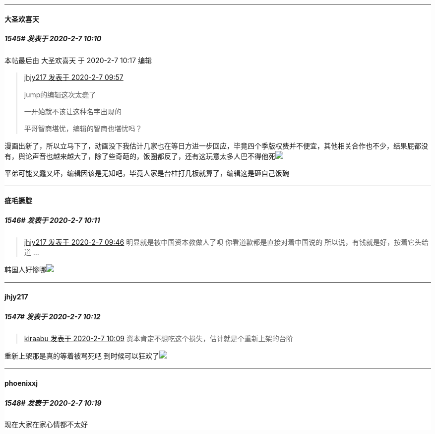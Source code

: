 
*****

####  大圣欢喜天  
##### 1545#       发表于 2020-2-7 10:10


 本帖最后由 大圣欢喜天 于 2020-2-7 10:17 编辑 
<blockquote><a href="httphttps://bbs.saraba1st.com/2b/forum.php?mod=redirect&amp;goto=findpost&amp;pid=46349602&amp;ptid=1912573" target="_blank">jhjy217 发表于 2020-2-7 09:57</a>

jump的编辑这次太蠢了

一开始就不该让这种名字出现的

平哥智商堪忧，编辑的智商也堪忧吗？</blockquote>
漫画出新了，所以立马下了，动画没下我估计几家也在等日方进一步回应，毕竟四个季版权费并不便宜，其他相关合作也不少，结果屁都没有，舆论声音也越来越大了，除了些奇葩的，饭圈都反了，还有这玩意太多人巴不得他死<img src="https://static.saraba1st.com/image/smiley/face2017/067.png" referrerpolicy="no-referrer">

平弟可能又蠢又坏，编辑因该是无知吧，毕竟人家是台柱打几板就算了，编辑这是砸自己饭碗


*****

####  疵毛撅腚  
##### 1546#       发表于 2020-2-7 10:11


<blockquote><a href="httphttps://bbs.saraba1st.com/2b/forum.php?mod=redirect&amp;goto=findpost&amp;pid=46349527&amp;ptid=1912350" target="_blank">jhjy217 发表于 2020-2-7 09:46</a>
明显就是被中国资本教做人了呗
你看道歉都是直接对着中国说的
所以说，有钱就是好，按着它头给道 ...</blockquote>
韩国人好惨哪<img src="https://static.saraba1st.com/image/smiley/face2017/068.png" referrerpolicy="no-referrer">


*****

####  jhjy217  
##### 1547#       发表于 2020-2-7 10:12


<blockquote><a href="httphttps://bbs.saraba1st.com/2b/forum.php?mod=redirect&amp;goto=findpost&amp;pid=46349700&amp;ptid=1912573" target="_blank">kiraabu 发表于 2020-2-7 10:09</a>
资本肯定不想吃这个损失，估计就是个重新上架的台阶</blockquote>
重新上架那是真的等着被骂死吧
到时候可以狂欢了<img src="https://static.saraba1st.com/image/smiley/face2017/049.png" referrerpolicy="no-referrer">


*****

####  phoenixxj  
##### 1548#       发表于 2020-2-7 10:19


现在大家在家心情都不太好
